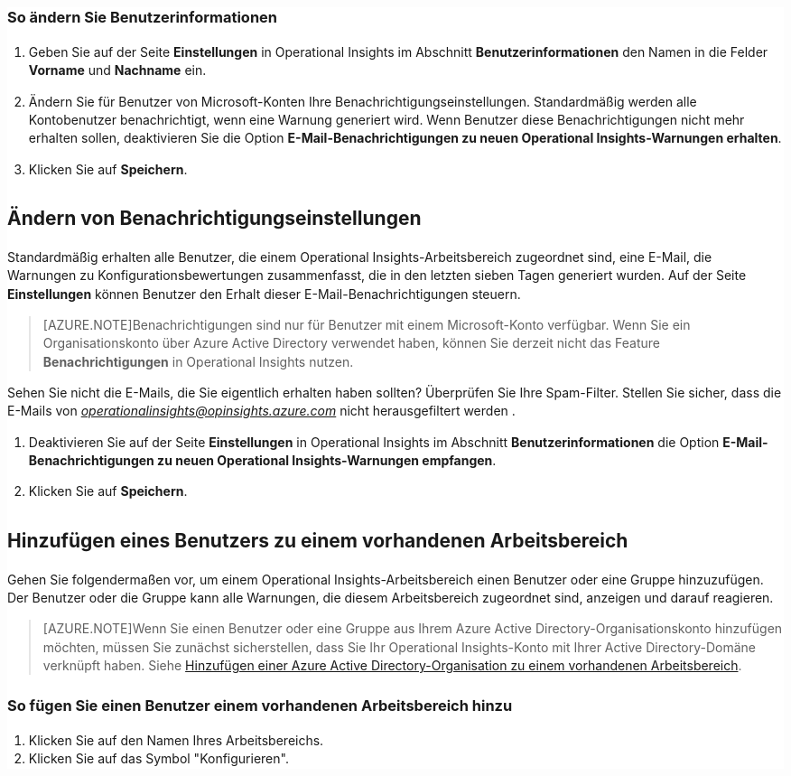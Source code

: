### So ändern Sie Benutzerinformationen
1. Geben Sie auf der Seite **Einstellungen** in Operational Insights im Abschnitt **Benutzerinformationen** den Namen in die Felder **Vorname** und **Nachname** ein.

2. Ändern Sie für Benutzer von Microsoft-Konten Ihre Benachrichtigungseinstellungen. Standardmäßig werden alle Kontobenutzer benachrichtigt, wenn eine Warnung generiert wird. Wenn Benutzer diese Benachrichtigungen nicht mehr erhalten sollen, deaktivieren Sie die Option **E-Mail-Benachrichtigungen zu neuen Operational Insights-Warnungen erhalten**.

3. Klicken Sie auf **Speichern**.

## Ändern von Benachrichtigungseinstellungen

Standardmäßig erhalten alle Benutzer, die einem Operational Insights-Arbeitsbereich zugeordnet sind, eine E-Mail, die Warnungen zu Konfigurationsbewertungen zusammenfasst, die in den letzten sieben Tagen generiert wurden. Auf der Seite **Einstellungen** können Benutzer den Erhalt dieser E-Mail-Benachrichtigungen steuern.

>[AZURE.NOTE]Benachrichtigungen sind nur für Benutzer mit einem Microsoft-Konto verfügbar. Wenn Sie ein Organisationskonto über Azure Active Directory verwendet haben, können Sie derzeit nicht das Feature **Benachrichtigungen** in Operational Insights nutzen.

Sehen Sie nicht die E-Mails, die Sie eigentlich erhalten haben sollten? Überprüfen Sie Ihre Spam-Filter. Stellen Sie sicher, dass die E-Mails von *operationalinsights@opinsights.azure.com* nicht herausgefiltert werden .

1. Deaktivieren Sie auf der Seite **Einstellungen** in Operational Insights im Abschnitt **Benutzerinformationen** die Option **E-Mail-Benachrichtigungen zu neuen Operational Insights-Warnungen empfangen**.

2. Klicken Sie auf **Speichern**.

## Hinzufügen eines Benutzers zu einem vorhandenen Arbeitsbereich


Gehen Sie folgendermaßen vor, um einem Operational Insights-Arbeitsbereich einen Benutzer oder eine Gruppe hinzuzufügen. Der Benutzer oder die Gruppe kann alle Warnungen, die diesem Arbeitsbereich zugeordnet sind, anzeigen und darauf reagieren.

>[AZURE.NOTE]Wenn Sie einen Benutzer oder eine Gruppe aus Ihrem Azure Active Directory-Organisationskonto hinzufügen möchten, müssen Sie zunächst sicherstellen, dass Sie Ihr Operational Insights-Konto mit Ihrer Active Directory-Domäne verknüpft haben. Siehe [Hinzufügen einer Azure Active Directory-Organisation zu einem vorhandenen Arbeitsbereich](#).

### So fügen Sie einen Benutzer einem vorhandenen Arbeitsbereich hinzu
1. Klicken Sie auf den Namen Ihres Arbeitsbereichs.
2. Klicken Sie auf das Symbol "Konfigurieren".
